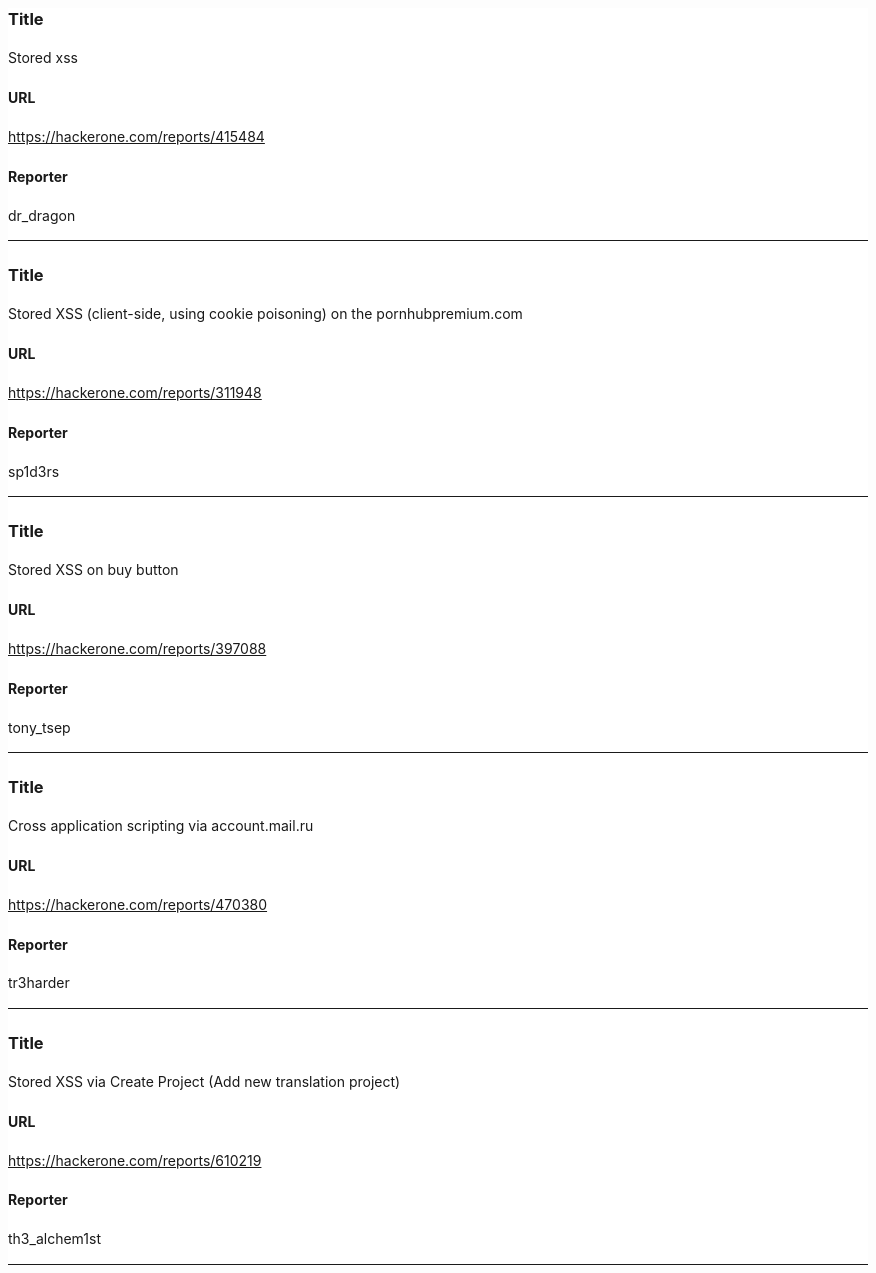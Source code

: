 
### Title
Stored xss
#### URL 
https://hackerone.com/reports/415484
#### Reporter 
dr_dragon

---


### Title
Stored XSS (client-side, using cookie poisoning) on the pornhubpremium.com
#### URL 
https://hackerone.com/reports/311948
#### Reporter 
sp1d3rs

---


### Title
Stored XSS on buy button
#### URL 
https://hackerone.com/reports/397088
#### Reporter 
tony_tsep

---


### Title
Cross application scripting via account.mail.ru
#### URL 
https://hackerone.com/reports/470380
#### Reporter 
tr3harder

---


### Title
Stored XSS via Create Project (Add new translation project)
#### URL 
https://hackerone.com/reports/610219
#### Reporter 
th3_alchem1st

---
